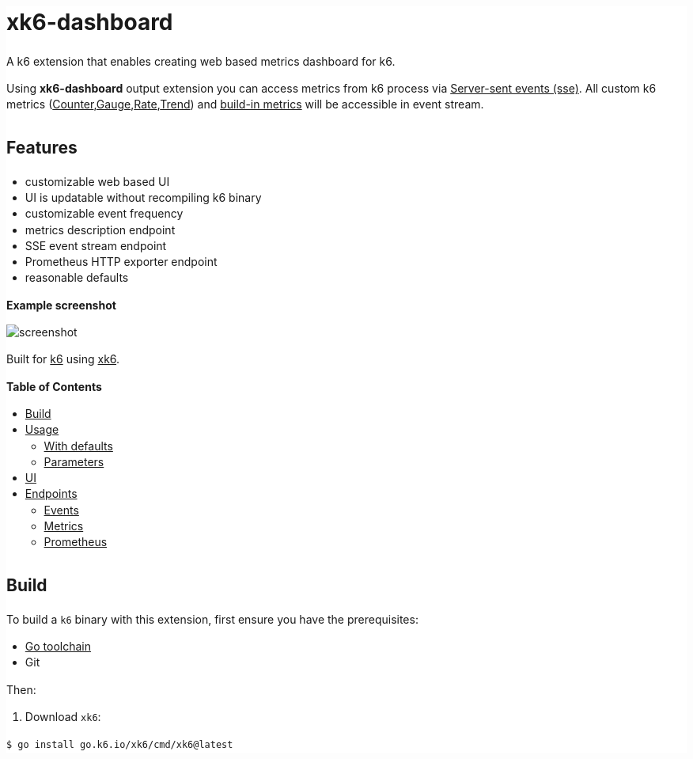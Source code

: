 # xk6-dashboard

A k6 extension that enables creating web based metrics dashboard for k6.

Using **xk6-dashboard** output extension you can access metrics from k6 process via [Server-sent events (sse)](https://developer.mozilla.org/en-US/docs/Web/API/Server-sent_events/Using_server-sent_events). All custom k6 metrics ([Counter](https://k6.io/docs/javascript-api/k6-metrics/counter/),[Gauge](https://k6.io/docs/javascript-api/k6-metrics/gauge/),[Rate](https://k6.io/docs/javascript-api/k6-metrics/rate/),[Trend](https://k6.io/docs/javascript-api/k6-metrics/trend/)) and [build-in metrics](https://k6.io/docs/using-k6/metrics/#built-in-metrics) will be accessible in event stream.

## Features

- customizable web based UI
- UI is updatable without recompiling k6 binary
- customizable event frequency
- metrics description endpoint
- SSE event stream endpoint
- Prometheus HTTP exporter endpoint
- reasonable defaults

**Example screenshot**

![screenshot](screenshot.png)

Built for [k6](https://go.k6.io/k6) using [xk6](https://github.com/grafana/xk6).



**Table of Contents**

- [Build](#build)
- [Usage](#usage)
  - [With defaults](#with-defaults)
  - [Parameters](#parameters)
- [UI](#ui)
- [Endpoints](#endpoints)
  - [Events](#events)
  - [Metrics](#metrics)
  - [Prometheus](#prometheus)



## Build

To build a `k6` binary with this extension, first ensure you have the prerequisites:

- [Go toolchain](https://go101.org/article/go-toolchain.html)
- Git

Then:

1. Download `xk6`:
  ```bash
  $ go install go.k6.io/xk6/cmd/xk6@latest
  ```
